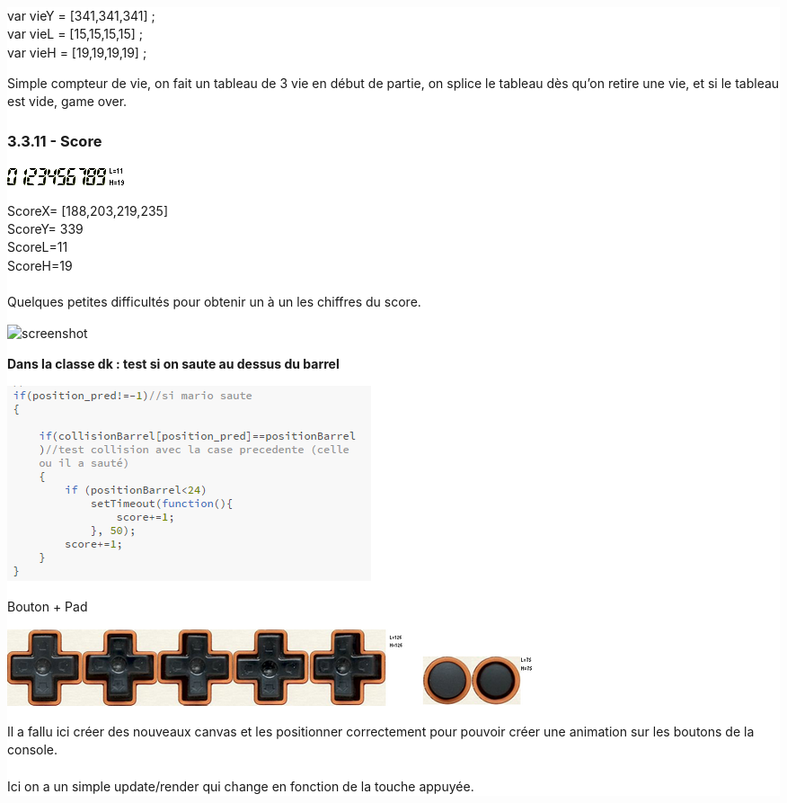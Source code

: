 var vieY = \[341,341,341\] ;  
var vieL = \[15,15,15,15\] ;  
var vieH = \[19,19,19,19\] ;

Simple compteur de vie, on fait un tableau de 3 vie en début de partie, on splice le tableau dès qu’on retire une vie, et si le tableau est vide, game over.

### 3.3.11 - Score

![screenshot](img/class_score.png)

ScoreX= \[188,203,219,235\]  
ScoreY= 339  
ScoreL=11  
ScoreH=19  
<br/>Quelques petites difficultés pour obtenir un à un les chiffres du score.

![screenshot](img/code_chiffe_score.png)

**Dans la classe dk : test si on saute au dessus du barrel**

![screenshot](img/code_class_dk.png)


Bouton + Pad

![screenshot](img/class_button.png)
![screenshot](img/class_button2.png)

Il a fallu ici créer des nouveaux canvas et les positionner correctement pour pouvoir créer une animation sur les boutons de la console.  
<br/>Ici on a un simple update/render qui change en fonction de la touche appuyée.
